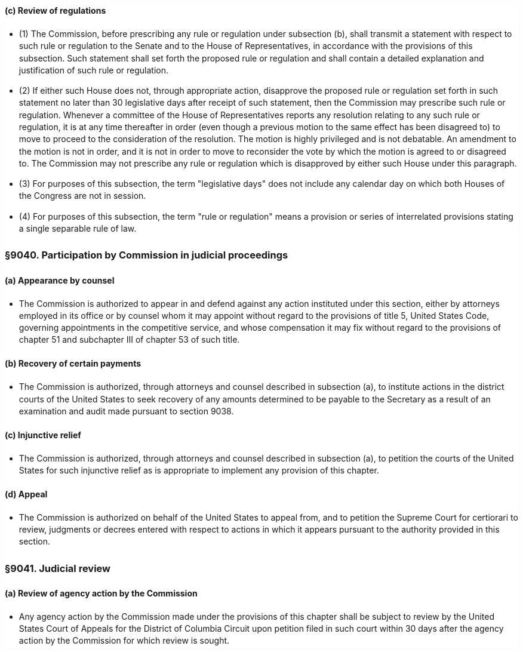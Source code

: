#### (c) Review of regulations
* (1) The Commission, before prescribing any rule or regulation under subsection (b), shall transmit a statement with respect to such rule or regulation to the Senate and to the House of Representatives, in accordance with the provisions of this subsection. Such statement shall set forth the proposed rule or regulation and shall contain a detailed explanation and justification of such rule or regulation.

* (2) If either such House does not, through appropriate action, disapprove the proposed rule or regulation set forth in such statement no later than 30 legislative days after receipt of such statement, then the Commission may prescribe such rule or regulation. Whenever a committee of the House of Representatives reports any resolution relating to any such rule or regulation, it is at any time thereafter in order (even though a previous motion to the same effect has been disagreed to) to move to proceed to the consideration of the resolution. The motion is highly privileged and is not debatable. An amendment to the motion is not in order, and it is not in order to move to reconsider the vote by which the motion is agreed to or disagreed to. The Commission may not prescribe any rule or regulation which is disapproved by either such House under this paragraph.

* (3) For purposes of this subsection, the term "legislative days" does not include any calendar day on which both Houses of the Congress are not in session.

* (4) For purposes of this subsection, the term "rule or regulation" means a provision or series of interrelated provisions stating a single separable rule of law.

### §9040. Participation by Commission in judicial proceedings
#### (a) Appearance by counsel
* The Commission is authorized to appear in and defend against any action instituted under this section, either by attorneys employed in its office or by counsel whom it may appoint without regard to the provisions of title 5, United States Code, governing appointments in the competitive service, and whose compensation it may fix without regard to the provisions of chapter 51 and subchapter III of chapter 53 of such title.

#### (b) Recovery of certain payments
* The Commission is authorized, through attorneys and counsel described in subsection (a), to institute actions in the district courts of the United States to seek recovery of any amounts determined to be payable to the Secretary as a result of an examination and audit made pursuant to section 9038.

#### (c) Injunctive relief
* The Commission is authorized, through attorneys and counsel described in subsection (a), to petition the courts of the United States for such injunctive relief as is appropriate to implement any provision of this chapter.

#### (d) Appeal
* The Commission is authorized on behalf of the United States to appeal from, and to petition the Supreme Court for certiorari to review, judgments or decrees entered with respect to actions in which it appears pursuant to the authority provided in this section.

### §9041. Judicial review
#### (a) Review of agency action by the Commission
* Any agency action by the Commission made under the provisions of this chapter shall be subject to review by the United States Court of Appeals for the District of Columbia Circuit upon petition filed in such court within 30 days after the agency action by the Commission for which review is sought.
